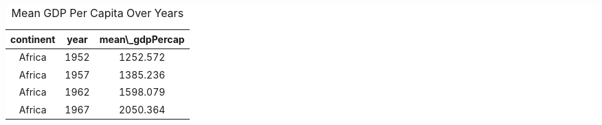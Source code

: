 <table class="table table-striped table-hover table-responsive" style="font-size: 14px; margin-left: auto; margin-right: auto;">
<caption style="font-size: initial !important;">
Mean GDP Per Capita Over Years
</caption>
<thead>
<tr>
<th style="text-align:center;">
continent
</th>
<th style="text-align:center;">
year
</th>
<th style="text-align:center;">
mean\_gdpPercap
</th>
</tr>
</thead>
<tbody>
<tr>
<td style="text-align:center;">
Africa
</td>
<td style="text-align:center;">
1952
</td>
<td style="text-align:center;">
1252.572
</td>
</tr>
<tr>
<td style="text-align:center;">
Africa
</td>
<td style="text-align:center;">
1957
</td>
<td style="text-align:center;">
1385.236
</td>
</tr>
<tr>
<td style="text-align:center;">
Africa
</td>
<td style="text-align:center;">
1962
</td>
<td style="text-align:center;">
1598.079
</td>
</tr>
<tr>
<td style="text-align:center;">
Africa
</td>
<td style="text-align:center;">
1967
</td>
<td style="text-align:center;">
2050.364
</td>
</tr>
<tr>